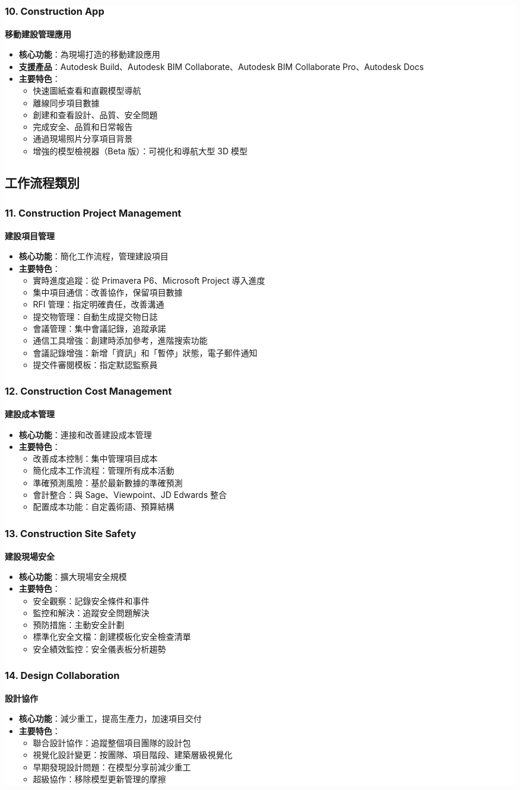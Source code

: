 ### 10. Construction App
**移動建設管理應用**
- **核心功能**：為現場打造的移動建設應用
- **支援產品**：Autodesk Build、Autodesk BIM Collaborate、Autodesk BIM Collaborate Pro、Autodesk Docs
- **主要特色**：
  - 快速圖紙查看和直觀模型導航
  - 離線同步項目數據
  - 創建和查看設計、品質、安全問題
  - 完成安全、品質和日常報告
  - 通過現場照片分享項目背景
  - 增強的模型檢視器（Beta 版）：可視化和導航大型 3D 模型

## 工作流程類別

### 11. Construction Project Management
**建設項目管理**
- **核心功能**：簡化工作流程，管理建設項目
- **主要特色**：
  - 實時進度追蹤：從 Primavera P6、Microsoft Project 導入進度
  - 集中項目通信：改善協作，保留項目數據
  - RFI 管理：指定明確責任，改善溝通
  - 提交物管理：自動生成提交物日誌
  - 會議管理：集中會議記錄，追蹤承諾
  - 通信工具增強：創建時添加參考，進階搜索功能
  - 會議記錄增強：新增「資訊」和「暫停」狀態，電子郵件通知
  - 提交件審閱模板：指定默認監察員

### 12. Construction Cost Management
**建設成本管理**
- **核心功能**：連接和改善建設成本管理
- **主要特色**：
  - 改善成本控制：集中管理項目成本
  - 簡化成本工作流程：管理所有成本活動
  - 準確預測風險：基於最新數據的準確預測
  - 會計整合：與 Sage、Viewpoint、JD Edwards 整合
  - 配置成本功能：自定義術語、預算結構

### 13. Construction Site Safety
**建設現場安全**
- **核心功能**：擴大現場安全規模
- **主要特色**：
  - 安全觀察：記錄安全條件和事件
  - 監控和解決：追蹤安全問題解決
  - 預防措施：主動安全計劃
  - 標準化安全文檔：創建模板化安全檢查清單
  - 安全績效監控：安全儀表板分析趨勢

### 14. Design Collaboration
**設計協作**
- **核心功能**：減少重工，提高生產力，加速項目交付
- **主要特色**：
  - 聯合設計協作：追蹤整個項目團隊的設計包
  - 視覺化設計變更：按團隊、項目階段、建築層級視覺化
  - 早期發現設計問題：在模型分享前減少重工
  - 超級協作：移除模型更新管理的摩擦
